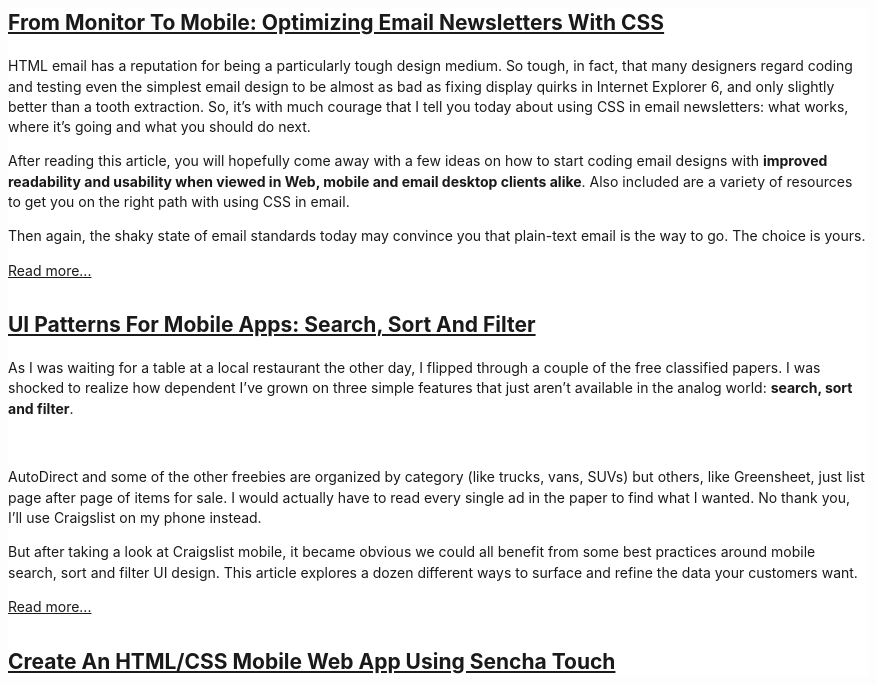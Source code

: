 

## [From Monitor To Mobile: Optimizing Email Newsletters With CSS](https://www.smashingmagazine.com/2011/08/18/from-monitor-to-mobile-optimizing-email-newsletters-with-css/)

HTML email has a reputation for being a particularly tough design medium. So tough, in fact, that many designers regard coding and testing even the simplest email design to be almost as bad as fixing display quirks in Internet Explorer 6, and only slightly better than a tooth extraction. So, it’s with much courage that I tell you today about using CSS in email newsletters: what works, where it’s going and what you should do next.

After reading this article, you will hopefully come away with a few ideas on how to start coding email designs with **improved readability and usability when viewed in Web, mobile and email desktop clients alike**. Also included are a variety of resources to get you on the right path with using CSS in email.

Then again, the shaky state of email standards today may convince you that plain-text email is the way to go. The choice is yours.

[Read more...](https://www.smashingmagazine.com/2011/08/18/from-monitor-to-mobile-optimizing-email-newsletters-with-css/)



## [UI Patterns For Mobile Apps: Search, Sort And Filter](https://www.smashingmagazine.com/2012/04/10/ui-patterns-for-mobile-apps-search-sort-filter/)

As I was waiting for a table at a local restaurant the other day, I flipped through a couple of the free classified papers. I was shocked to realize how dependent I’ve grown on three simple features that just aren’t available in the analog world: **search, sort and filter**.

<figure><a href="https://www.smashingmagazine.com/2012/04/10/ui-patterns-for-mobile-apps-search-sort-filter/" ><img src="https://archive.smashing.media/assets/344dbf88-fdf9-42bb-adb4-46f01eedd629/d0a3504a-9e5b-4233-93fd-7c158e9ea0ce/4.2_Walmart_and_Target1" alt="" title="4.2_Walmart_and_Target" loading="lazy" decoding="async" class="111366" /></a></figure>

AutoDirect and some of the other freebies are organized by category (like trucks, vans, SUVs) but others, like Greensheet, just list page after page of items for sale. I would actually have to read every single ad in the paper to find what I wanted. No thank you, I’ll use Craigslist on my phone instead.

But after taking a look at Craigslist mobile, it became obvious we could all benefit from some best practices around mobile search, sort and filter UI design. This article explores a dozen different ways to surface and refine the data your customers want.

[Read more...](https://www.smashingmagazine.com/2012/04/10/ui-patterns-for-mobile-apps-search-sort-filter/)



## [Create An HTML/CSS Mobile Web App Using Sencha Touch](https://www.smashingmagazine.com/2011/07/19/create-an-html-and-css-mobile-web-app-using-sencha-touch/ "Permanent Link to Create An HTML/CSS Mobile Web App Using Sencha Touch")


